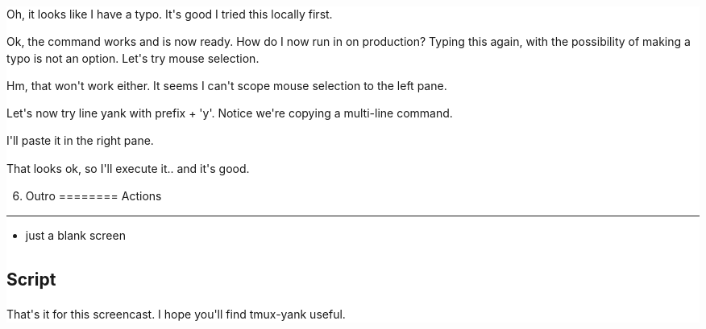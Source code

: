 Oh, it looks like I have a typo. It's good I tried this locally first.

Ok, the command works and is now ready. How do I now run in on production?
Typing this again, with the possibility of making a typo is not an option.
Let's try mouse selection.

Hm, that won't work either. It seems I can't scope mouse
selection to the left pane.

Let's now try line yank with prefix + 'y'.
Notice we're copying a multi-line command.

I'll paste it in the right pane.

That looks ok, so I'll execute it.. and it's good.

6. Outro
========
Actions
-------
- just a blank screen

Script
------
That's it for this screencast. I hope you'll find tmux-yank useful.
